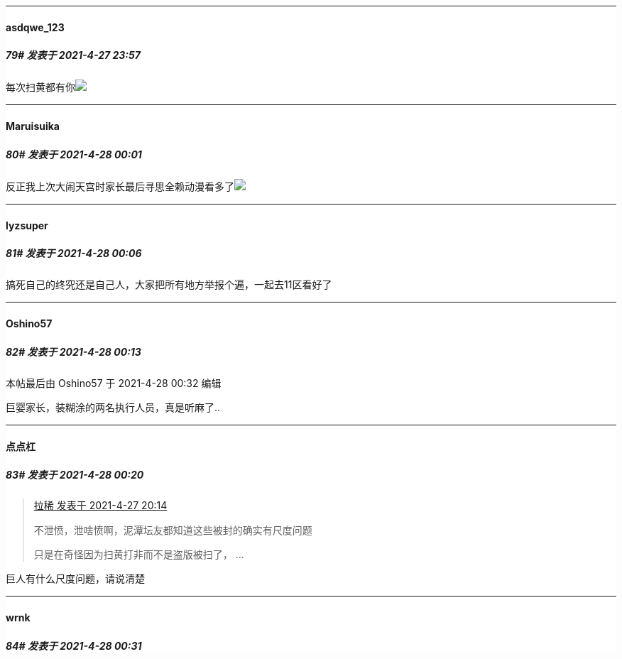 
*****

####  asdqwe_123  
##### 79#       发表于 2021-4-27 23:57


每次扫黄都有你<img src="https://static.saraba1st.com/image/smiley/face2017/001.png" referrerpolicy="no-referrer">


*****

####  Maruisuika  
##### 80#       发表于 2021-4-28 00:01


反正我上次大闹天宫时家长最后寻思全赖动漫看多了<img src="https://static.saraba1st.com/image/smiley/face2017/024.png" referrerpolicy="no-referrer">


*****

####  lyzsuper  
##### 81#       发表于 2021-4-28 00:06


搞死自己的终究还是自己人，大家把所有地方举报个遍，一起去11区看好了


*****

####  Oshino57  
##### 82#       发表于 2021-4-28 00:13


 本帖最后由 Oshino57 于 2021-4-28 00:32 编辑 

巨婴家长，装糊涂的两名执行人员，真是听麻了..


*****

####  点点杠  
##### 83#       发表于 2021-4-28 00:20


<blockquote><a href="httphttps://bbs.saraba1st.com/2b/forum.php?mod=redirect&amp;goto=findpost&amp;pid=51080812&amp;ptid=2001284" target="_blank">拉稀 发表于 2021-4-27 20:14</a>

不泄愤，泄啥愤啊，泥潭坛友都知道这些被封的确实有尺度问题

只是在奇怪因为扫黄打非而不是盗版被扫了， ...</blockquote>
巨人有什么尺度问题，请说清楚


*****

####  wrnk  
##### 84#       发表于 2021-4-28 00:31
